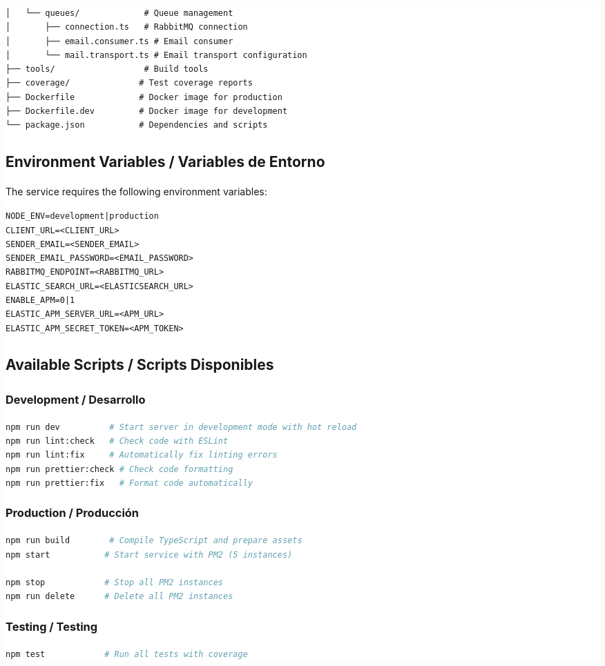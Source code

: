 ```
│   └── queues/             # Queue management
│       ├── connection.ts   # RabbitMQ connection
│       ├── email.consumer.ts # Email consumer
│       └── mail.transport.ts # Email transport configuration
├── tools/                  # Build tools
├── coverage/              # Test coverage reports
├── Dockerfile             # Docker image for production
├── Dockerfile.dev         # Docker image for development
└── package.json           # Dependencies and scripts
```

## Environment Variables / Variables de Entorno

The service requires the following environment variables:

```env
NODE_ENV=development|production
CLIENT_URL=<CLIENT_URL>
SENDER_EMAIL=<SENDER_EMAIL>
SENDER_EMAIL_PASSWORD=<EMAIL_PASSWORD>
RABBITMQ_ENDPOINT=<RABBITMQ_URL>
ELASTIC_SEARCH_URL=<ELASTICSEARCH_URL>
ENABLE_APM=0|1
ELASTIC_APM_SERVER_URL=<APM_URL>
ELASTIC_APM_SECRET_TOKEN=<APM_TOKEN>
```

## Available Scripts / Scripts Disponibles

### Development / Desarrollo
```bash
npm run dev          # Start server in development mode with hot reload
npm run lint:check   # Check code with ESLint
npm run lint:fix     # Automatically fix linting errors
npm run prettier:check # Check code formatting
npm run prettier:fix   # Format code automatically
```

### Production / Producción
```bash
npm run build        # Compile TypeScript and prepare assets
npm start           # Start service with PM2 (5 instances)

npm stop            # Stop all PM2 instances
npm run delete      # Delete all PM2 instances
```

### Testing / Testing
```bash
npm test            # Run all tests with coverage
```
